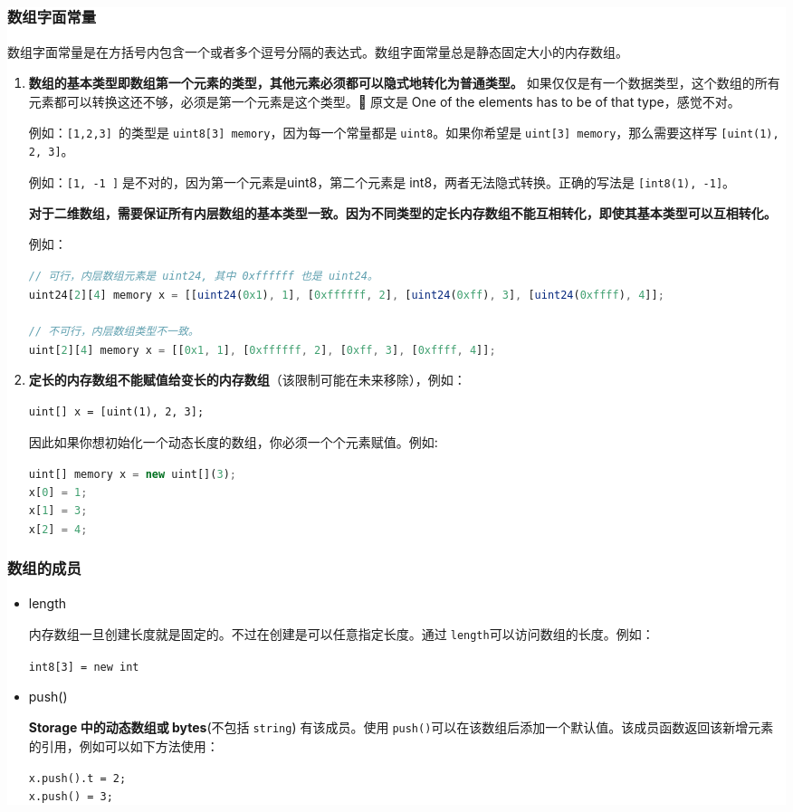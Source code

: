 ### 数组字面常量

数组字面常量是在方括号内包含一个或者多个逗号分隔的表达式。数组字面常量总是静态固定大小的内存数组。

1. **数组的基本类型即数组第一个元素的类型，其他元素必须都可以隐式地转化为普通类型。** 如果仅仅是有一个数据类型，这个数组的所有元素都可以转换这还不够，必须是第一个元素是这个类型。🤔 原文是   One of the elements has to be of that type，感觉不对。

   例如：`[1,2,3] `的类型是 `uint8[3] memory`，因为每一个常量都是 `uint8`。如果你希望是 `uint[3] memory`，那么需要这样写 `[uint(1), 2, 3]`。

   例如：`[1, -1 ]` 是不对的，因为第一个元素是uint8，第二个元素是 int8，两者无法隐式转换。正确的写法是 `[int8(1), -1]`。

   

   **对于二维数组，需要保证所有内层数组的基本类型一致。因为不同类型的定长内存数组不能互相转化，即使其基本类型可以互相转化。**

   例如：

   ```js
   // 可行，内层数组元素是 uint24, 其中 0xffffff 也是 uint24。
   uint24[2][4] memory x = [[uint24(0x1), 1], [0xffffff, 2], [uint24(0xff), 3], [uint24(0xffff), 4]];
   
   // 不可行，内层数组类型不一致。
   uint[2][4] memory x = [[0x1, 1], [0xffffff, 2], [0xff, 3], [0xffff, 4]];
   
   ```

2. **定长的内存数组不能赋值给变长的内存数组**（该限制可能在未来移除），例如：
	
	```JS
	uint[] x = [uint(1), 2, 3];
	```
	因此如果你想初始化一个动态长度的数组，你必须一个个元素赋值。例如:
	
	```js
	uint[] memory x = new uint[](3);
	x[0] = 1;
	x[1] = 3;
	x[2] = 4;
	```

### 数组的成员

- length

  内存数组一旦创建长度就是固定的。不过在创建是可以任意指定长度。通过 `length`可以访问数组的长度。例如：

  ```JS
  int8[3] = new int
  ```

- push()

  **Storage 中的动态数组或 bytes**(不包括 `string`) 有该成员。使用 `push()`可以在该数组后添加一个默认值。该成员函数返回该新增元素的引用，例如可以如下方法使用：

  ```JS
  x.push().t = 2;
  x.push() = 3;
  ```
